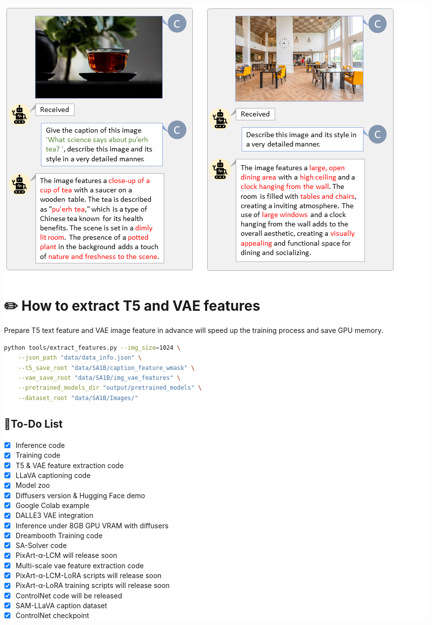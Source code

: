 ![Dialog with LLaVA.](asset/images/LLaVA-dialog.png)

# ✏️ How to extract T5 and VAE features

Prepare T5 text feature and VAE image feature in advance will speed up the training process and save GPU memory.
```bash
python tools/extract_features.py --img_size=1024 \
    --json_path "data/data_info.json" \
    --t5_save_root "data/SA1B/caption_feature_wmask" \
    --vae_save_root "data/SA1B/img_vae_features" \
    --pretrained_models_dir "output/pretrained_models" \
    --dataset_root "data/SA1B/Images/"
```

## 💪To-Do List

- [x] Inference code
- [x] Training code
- [x] T5 & VAE feature extraction code
- [x] LLaVA captioning code
- [x] Model zoo 
- [x] Diffusers version & Hugging Face demo
- [x] Google Colab example
- [x] DALLE3 VAE integration
- [x] Inference under 8GB GPU VRAM with diffusers
- [x] Dreambooth Training code
- [x] SA-Solver code
- [x] PixArt-α-LCM will release soon
- [x] Multi-scale vae feature extraction code
- [x] PixArt-α-LCM-LoRA scripts will release soon
- [x] PixArt-α-LoRA training scripts will release soon
- [x] ControlNet code will be released
- [x] SAM-LLaVA caption dataset
- [x] ControlNet checkpoint